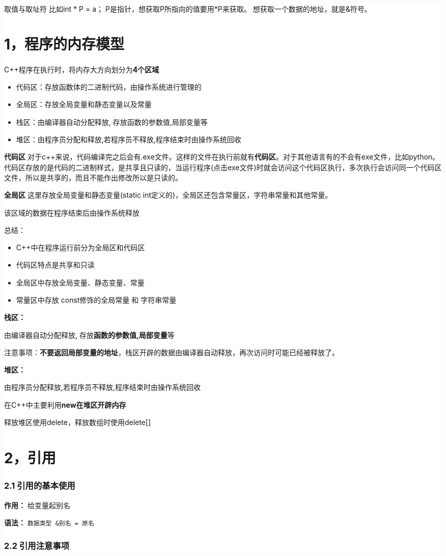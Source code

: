 取值与取址符
比如int * P = a；
P是指针，想获取P所指向的值要用\*P来获取。
想获取一个数据的地址，就是&符号。
# 1，程序的内存模型
C++程序在执行时，将内存大方向划分为**4个区域**

- 代码区：存放函数体的二进制代码，由操作系统进行管理的
    
- 全局区：存放全局变量和静态变量以及常量
    
- 栈区：由编译器自动分配释放, 存放函数的参数值,局部变量等
    
- 堆区：由程序员分配和释放,若程序员不释放,程序结束时由操作系统回收

**代码区**
对于c++来说，代码编译完之后会有.exe文件。这样的文件在执行前就有**代码区**。对于其他语言有的不会有exe文件，比如python。代码区存放的是代码的二进制样式，是共享且只读的，当运行程序(点击exe文件)时就会访问这个代码区执行，多次执行会访问同一个代码区文件，所以是共享的，而且不能作出修改所以是只读的。

**全局区**
这里存放全局变量和静态变量(static int定义的)，全局区还包含常量区，字符串常量和其他常量。

该区域的数据在程序结束后由操作系统释放

总结：

- C++中在程序运行前分为全局区和代码区
    
- 代码区特点是共享和只读
    
- 全局区中存放全局变量、静态变量、常量
    
- 常量区中存放 const修饰的全局常量 和 字符串常量

**栈区：**

由编译器自动分配释放, 存放**函数的参数值,局部变量**等

注意事项：**不要返回局部变量的地址**，栈区开辟的数据由编译器自动释放，再次访问时可能已经被释放了。

**堆区：**

由程序员分配释放,若程序员不释放,程序结束时由操作系统回收

在C++中主要利用**new在堆区开辟内存**

释放堆区使用delete，释放数组时使用delete[]

# 2，引用

### 2.1 引用的基本使用

**作用：** 给变量起别名

**语法：** `数据类型 &别名 = 原名`
### 2.2 引用注意事项
